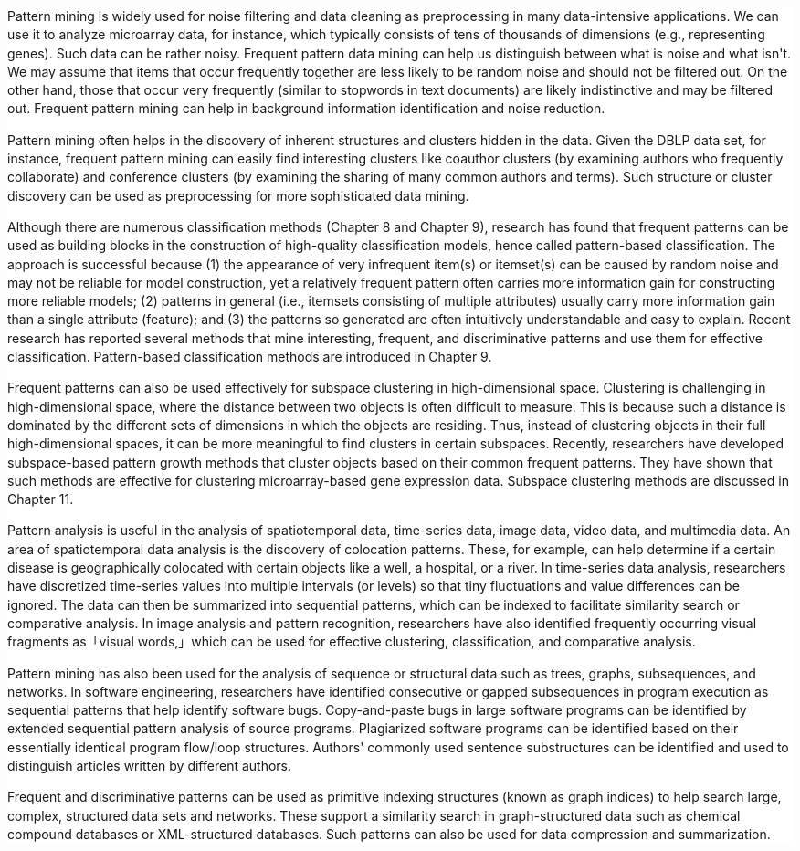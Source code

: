 Pattern mining is widely used for noise filtering and data cleaning as preprocessing in many data-intensive applications. We can use it to analyze microarray data, for instance, which typically consists of tens of thousands of dimensions (e.g., representing genes). Such data can be rather noisy. Frequent pattern data mining can help us distinguish between what is noise and what isn't. We may assume that items that occur frequently together are less likely to be random noise and should not be filtered out. On the other hand, those that occur very frequently (similar to stopwords in text documents) are likely indistinctive and may be filtered out. Frequent pattern mining can help in background information identification and noise reduction.

Pattern mining often helps in the discovery of inherent structures and clusters hidden in the data. Given the DBLP data set, for instance, frequent pattern mining can easily find interesting clusters like coauthor clusters (by examining authors who frequently collaborate) and conference clusters (by examining the sharing of many common authors and terms). Such structure or cluster discovery can be used as preprocessing for more sophisticated data mining.

Although there are numerous classification methods (Chapter 8 and Chapter 9), research has found that frequent patterns can be used as building blocks in the construction of high-quality classification models, hence called pattern-based classification. The approach is successful because (1) the appearance of very infrequent item(s) or itemset(s) can be caused by random noise and may not be reliable for model construction, yet a relatively frequent pattern often carries more information gain for constructing more reliable models; (2) patterns in general (i.e., itemsets consisting of multiple attributes) usually carry more information gain than a single attribute (feature); and (3) the patterns so generated are often intuitively understandable and easy to explain. Recent research has reported several methods that mine interesting, frequent, and discriminative patterns and use them for effective classification. Pattern-based classification methods are introduced in Chapter 9.

Frequent patterns can also be used effectively for subspace clustering in high-dimensional space. Clustering is challenging in high-dimensional space, where the distance between two objects is often difficult to measure. This is because such a distance is dominated by the different sets of dimensions in which the objects are residing. Thus, instead of clustering objects in their full high-dimensional spaces, it can be more meaningful to find clusters in certain subspaces. Recently, researchers have developed subspace-based pattern growth methods that cluster objects based on their common frequent patterns. They have shown that such methods are effective for clustering microarray-based gene expression data. Subspace clustering methods are discussed in Chapter 11.

Pattern analysis is useful in the analysis of spatiotemporal data, time-series data, image data, video data, and multimedia data. An area of spatiotemporal data analysis is the discovery of colocation patterns. These, for example, can help determine if a certain disease is geographically colocated with certain objects like a well, a hospital, or a river. In time-series data analysis, researchers have discretized time-series values into multiple intervals (or levels) so that tiny fluctuations and value differences can be ignored. The data can then be summarized into sequential patterns, which can be indexed to facilitate similarity search or comparative analysis. In image analysis and pattern recognition, researchers have also identified frequently occurring visual fragments as「visual words,」which can be used for effective clustering, classification, and comparative analysis.

Pattern mining has also been used for the analysis of sequence or structural data such as trees, graphs, subsequences, and networks. In software engineering, researchers have identified consecutive or gapped subsequences in program execution as sequential patterns that help identify software bugs. Copy-and-paste bugs in large software programs can be identified by extended sequential pattern analysis of source programs. Plagiarized software programs can be identified based on their essentially identical program flow/loop structures. Authors' commonly used sentence substructures can be identified and used to distinguish articles written by different authors.

Frequent and discriminative patterns can be used as primitive indexing structures (known as graph indices) to help search large, complex, structured data sets and networks. These support a similarity search in graph-structured data such as chemical compound databases or XML-structured databases. Such patterns can also be used for data compression and summarization.
